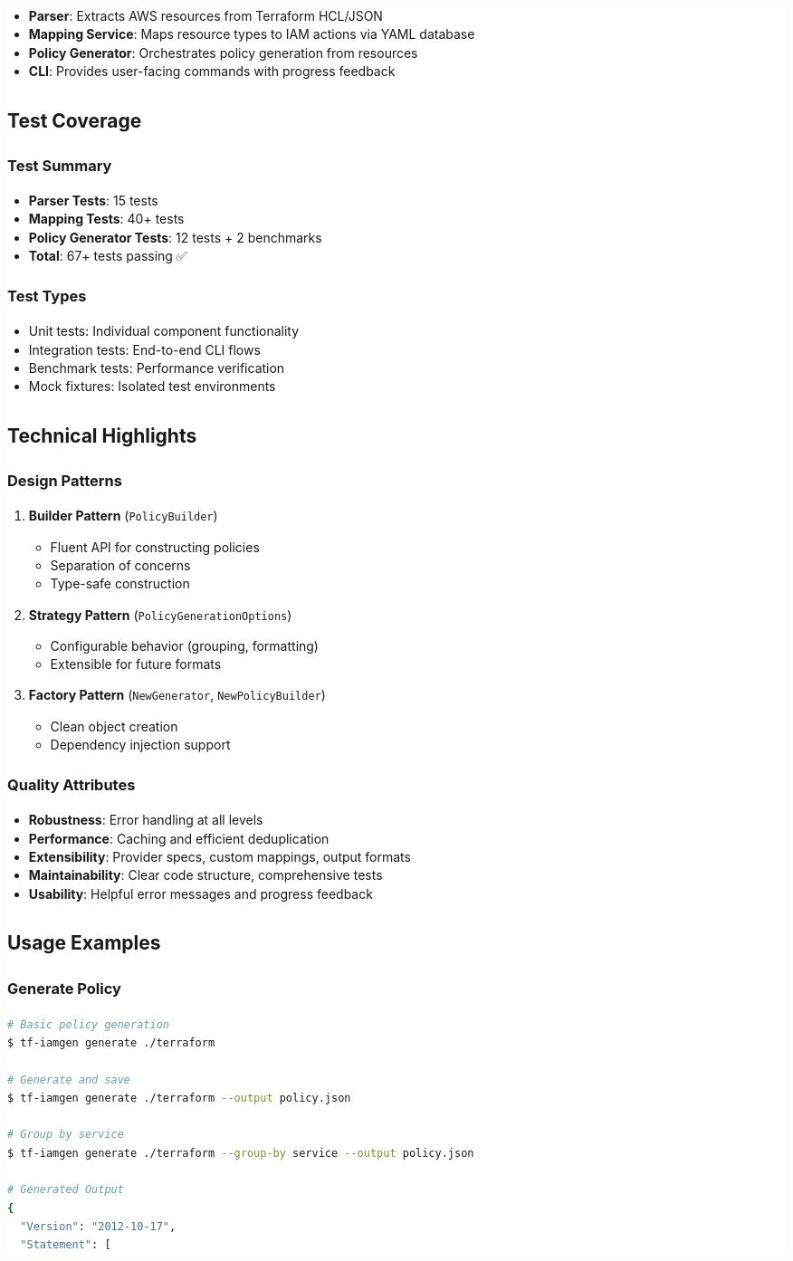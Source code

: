 - **Parser**: Extracts AWS resources from Terraform HCL/JSON
- **Mapping Service**: Maps resource types to IAM actions via YAML database
- **Policy Generator**: Orchestrates policy generation from resources
- **CLI**: Provides user-facing commands with progress feedback

## Test Coverage

### Test Summary

- **Parser Tests**: 15 tests
- **Mapping Tests**: 40+ tests  
- **Policy Generator Tests**: 12 tests + 2 benchmarks
- **Total**: 67+ tests passing ✅

### Test Types

- Unit tests: Individual component functionality
- Integration tests: End-to-end CLI flows
- Benchmark tests: Performance verification
- Mock fixtures: Isolated test environments

## Technical Highlights

### Design Patterns

1. **Builder Pattern** (`PolicyBuilder`)
   - Fluent API for constructing policies
   - Separation of concerns
   - Type-safe construction

2. **Strategy Pattern** (`PolicyGenerationOptions`)
   - Configurable behavior (grouping, formatting)
   - Extensible for future formats

3. **Factory Pattern** (`NewGenerator`, `NewPolicyBuilder`)
   - Clean object creation
   - Dependency injection support

### Quality Attributes

- **Robustness**: Error handling at all levels
- **Performance**: Caching and efficient deduplication
- **Extensibility**: Provider specs, custom mappings, output formats
- **Maintainability**: Clear code structure, comprehensive tests
- **Usability**: Helpful error messages and progress feedback

## Usage Examples

### Generate Policy

```bash
# Basic policy generation
$ tf-iamgen generate ./terraform

# Generate and save
$ tf-iamgen generate ./terraform --output policy.json

# Group by service
$ tf-iamgen generate ./terraform --group-by service --output policy.json

# Generated Output
{
  "Version": "2012-10-17",
  "Statement": [
```